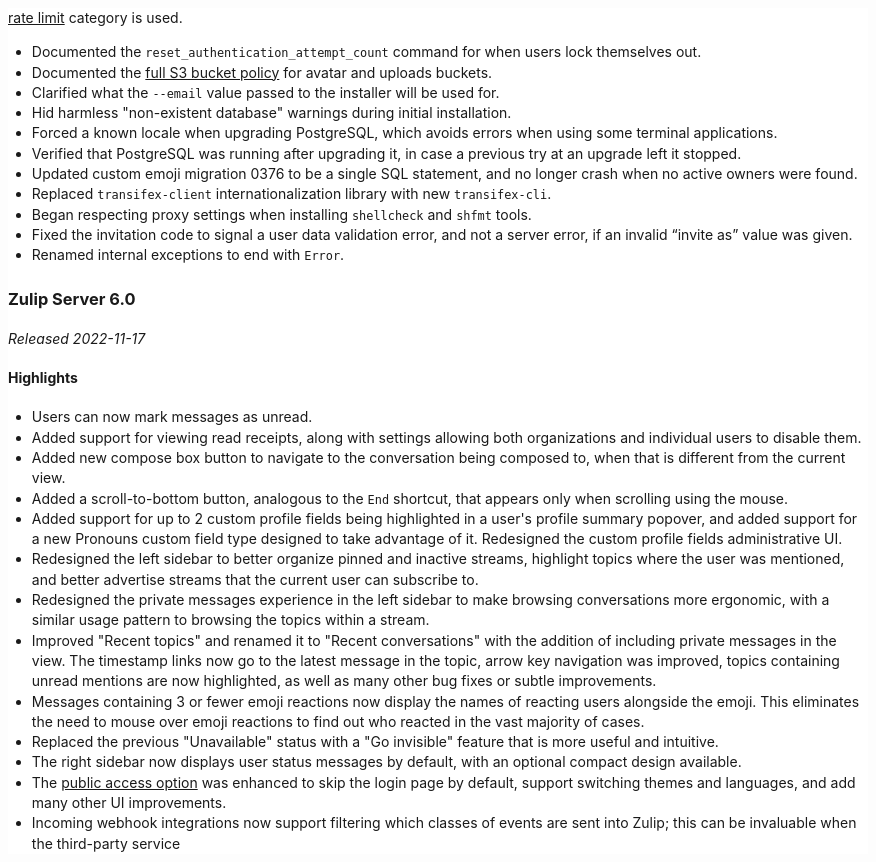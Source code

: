   [rate limit](../production/security-model.md#rate-limiting)
  category is used.
- Documented the `reset_authentication_attempt_count` command for when users
  lock themselves out.
- Documented the
  [full S3 bucket policy](../production/upload-backends.md#s3-bucket-policy)
  for avatar and uploads buckets.
- Clarified what the `--email` value passed to the installer will be used for.
- Hid harmless "non-existent database" warnings during initial installation.
- Forced a known locale when upgrading PostgreSQL, which avoids errors when
  using some terminal applications.
- Verified that PostgreSQL was running after upgrading it, in case a previous
  try at an upgrade left it stopped.
- Updated custom emoji migration 0376 to be a single SQL statement, and no
  longer crash when no active owners were found.
- Replaced `transifex-client` internationalization library with new
  `transifex-cli`.
- Began respecting proxy settings when installing `shellcheck` and `shfmt`
  tools.
- Fixed the invitation code to signal a user data validation error, and not a
  server error, if an invalid “invite as” value was given.
- Renamed internal exceptions to end with `Error`.

### Zulip Server 6.0

_Released 2022-11-17_

#### Highlights

- Users can now mark messages as unread.
- Added support for viewing read receipts, along with settings
  allowing both organizations and individual users to disable them.
- Added new compose box button to navigate to the conversation being
  composed to, when that is different from the current view.
- Added a scroll-to-bottom button, analogous to the `End` shortcut,
  that appears only when scrolling using the mouse.
- Added support for up to 2 custom profile fields being highlighted in
  a user's profile summary popover, and added support for a new
  Pronouns custom field type designed to take advantage of
  it. Redesigned the custom profile fields administrative UI.
- Redesigned the left sidebar to better organize pinned and inactive
  streams, highlight topics where the user was mentioned, and better
  advertise streams that the current user can subscribe to.
- Redesigned the private messages experience in the left sidebar to
  make browsing conversations more ergonomic, with a similar usage
  pattern to browsing the topics within a stream.
- Improved "Recent topics" and renamed it to "Recent conversations"
  with the addition of including private messages in the view. The
  timestamp links now go to the latest message in the topic, arrow key
  navigation was improved, topics containing unread mentions are now
  highlighted, as well as many other bug fixes or subtle improvements.
- Messages containing 3 or fewer emoji reactions now display the names
  of reacting users alongside the emoji. This eliminates the need to
  mouse over emoji reactions to find out who reacted in the vast
  majority of cases.
- Replaced the previous "Unavailable" status with a "Go invisible" feature
  that is more useful and intuitive.
- The right sidebar now displays user status messages by default, with
  an optional compact design available.
- The [public access option][public-access-option] was enhanced to
  skip the login page by default, support switching themes and
  languages, and add many other UI improvements.
- Incoming webhook integrations now support filtering which classes of events
  are sent into Zulip; this can be invaluable when the third-party service

[thumbor-remediation-topic]: https://chat.zulip.org/#narrow/channel/31-production-help/topic/THUMBNAIL_IMAGES.20remediation
[mobile-push-metadata]: ../production/mobile-push-notifications.md#uploading-usage-statistics
[proxies]: ../production/reverse-proxies.md#configuring-zulip-to-trust-proxies
[reverse-proxy-docs]: ../production/reverse-proxies.md
[loadbalancer-ips]: ../production/reverse-proxies.md#configuring-zulip-to-trust-proxies
[public-access-option]: https://blog.zulip.com/2022/05/05/public-access-option/
[docker-zulip-upgrade-database]: https://github.com/zulip/docker-zulip/#upgrading-zulipzulip-postgresql-to-14
